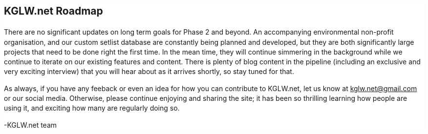 
## KGLW.net Roadmap

There are no significant updates on long term goals for Phase 2 and beyond. An accompanying environmental non-profit organisation, and our custom setlist database are constantly being planned and developed, but they are both significantly large projects that need to be done right the first time. In the mean time, they will continue simmering in the background while we continue to iterate on our existing features and content.
There is plenty of blog content in the pipeline (including an exclusive and very exciting interview) that you will hear about as it arrives shortly, so stay tuned for that.

As always, if you have any feeback or even an idea for how you can contribute to KGLW.net, let us know at kglw.net@gmail.com or our social media. Otherwise, please continue enjoying and sharing the site; it has been so thrilling learning how people are using it, and exciting how many are regularly doing so.

-KGLW.net team
